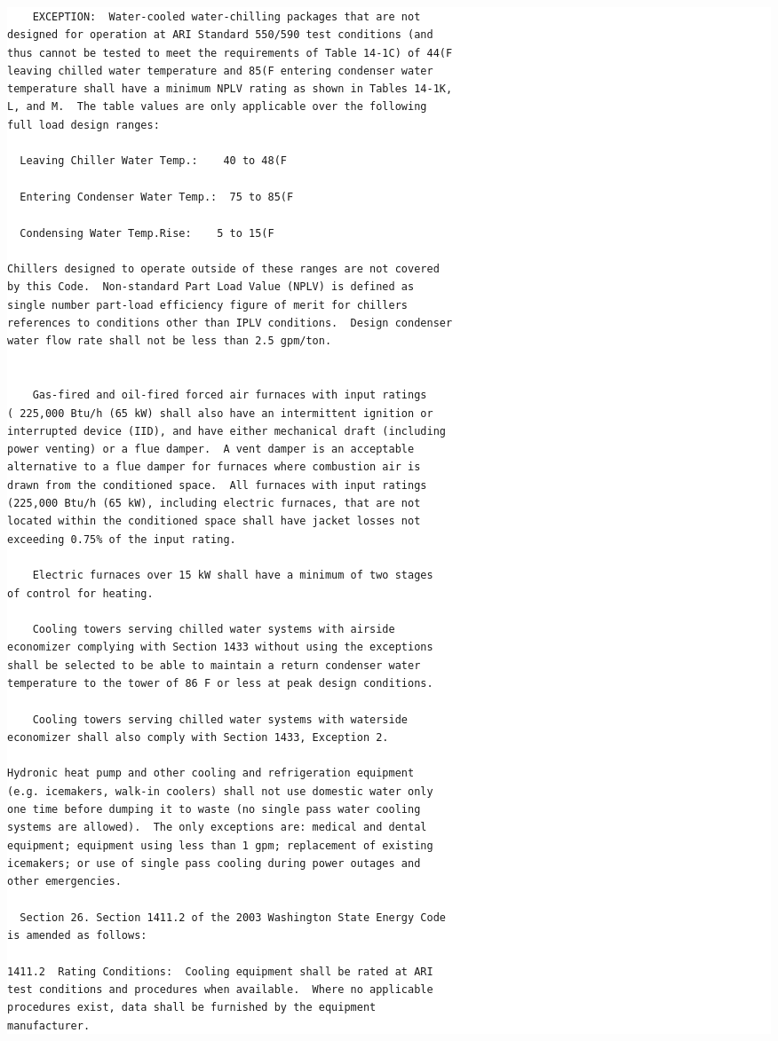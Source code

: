        EXCEPTION:  Water-cooled water-chilling packages that are not  
    designed for operation at ARI Standard 550/590 test conditions (and  
    thus cannot be tested to meet the requirements of Table 14-1C) of 44(F  
    leaving chilled water temperature and 85(F entering condenser water  
    temperature shall have a minimum NPLV rating as shown in Tables 14-1K,  
    L, and M.  The table values are only applicable over the following  
    full load design ranges:  
  
      Leaving Chiller Water Temp.:    40 to 48(F  
  
      Entering Condenser Water Temp.:  75 to 85(F  
  
      Condensing Water Temp.Rise:    5 to 15(F  
  
    Chillers designed to operate outside of these ranges are not covered  
    by this Code.  Non-standard Part Load Value (NPLV) is defined as  
    single number part-load efficiency figure of merit for chillers  
    references to conditions other than IPLV conditions.  Design condenser  
    water flow rate shall not be less than 2.5 gpm/ton.  
  
  
        Gas-fired and oil-fired forced air furnaces with input ratings  
    ( 225,000 Btu/h (65 kW) shall also have an intermittent ignition or  
    interrupted device (IID), and have either mechanical draft (including  
    power venting) or a flue damper.  A vent damper is an acceptable  
    alternative to a flue damper for furnaces where combustion air is  
    drawn from the conditioned space.  All furnaces with input ratings  
    (225,000 Btu/h (65 kW), including electric furnaces, that are not  
    located within the conditioned space shall have jacket losses not  
    exceeding 0.75% of the input rating.  
  
        Electric furnaces over 15 kW shall have a minimum of two stages  
    of control for heating.  
  
        Cooling towers serving chilled water systems with airside  
    economizer complying with Section 1433 without using the exceptions  
    shall be selected to be able to maintain a return condenser water  
    temperature to the tower of 86 F or less at peak design conditions.  
  
        Cooling towers serving chilled water systems with waterside  
    economizer shall also comply with Section 1433, Exception 2.   
  
    Hydronic heat pump and other cooling and refrigeration equipment  
    (e.g. icemakers, walk-in coolers) shall not use domestic water only  
    one time before dumping it to waste (no single pass water cooling  
    systems are allowed).  The only exceptions are: medical and dental  
    equipment; equipment using less than 1 gpm; replacement of existing  
    icemakers; or use of single pass cooling during power outages and  
    other emergencies.  
  
      Section 26. Section 1411.2 of the 2003 Washington State Energy Code  
    is amended as follows:  
  
    1411.2  Rating Conditions:  Cooling equipment shall be rated at ARI  
    test conditions and procedures when available.  Where no applicable  
    procedures exist, data shall be furnished by the equipment  
    manufacturer.  
  